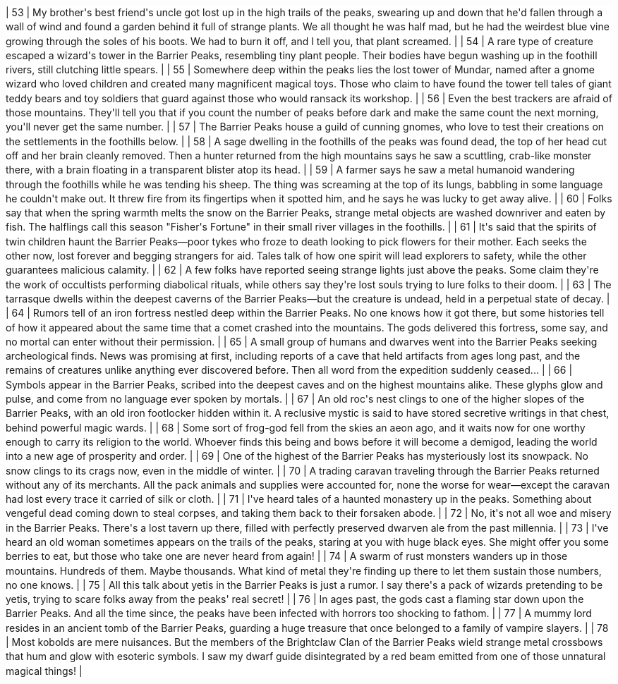 | 53 | My brother's best friend's uncle got lost up in the high trails of the peaks, swearing up and down that he'd fallen through a wall of wind and found a garden behind it full of strange plants. We all thought he was half mad, but he had the weirdest blue vine growing through the soles of his boots. We had to burn it off, and I tell you, that plant screamed. |
| 54 | A rare type of creature escaped a wizard's tower in the Barrier Peaks, resembling tiny plant people. Their bodies have begun washing up in the foothill rivers, still clutching little spears. |
| 55 | Somewhere deep within the peaks lies the lost tower of Mundar, named after a gnome wizard who loved children and created many magnificent magical toys. Those who claim to have found the tower tell tales of giant teddy bears and toy soldiers that guard against those who would ransack its workshop. |
| 56 | Even the best trackers are afraid of those mountains. They'll tell you that if you count the number of peaks before dark and make the same count the next morning, you'll never get the same number. |
| 57 | The Barrier Peaks house a guild of cunning gnomes, who love to test their creations on the settlements in the foothills below. |
| 58 | A sage dwelling in the foothills of the peaks was found dead, the top of her head cut off and her brain cleanly removed. Then a hunter returned from the high mountains says he saw a scuttling, crab-like monster there, with a brain floating in a transparent blister atop its head. |
| 59 | A farmer says he saw a metal humanoid wandering through the foothills while he was tending his sheep. The thing was screaming at the top of its lungs, babbling in some language he couldn't make out. It threw fire from its fingertips when it spotted him, and he says he was lucky to get away alive. |
| 60 | Folks say that when the spring warmth melts the snow on the Barrier Peaks, strange metal objects are washed downriver and eaten by fish. The halflings call this season "Fisher's Fortune" in their small river villages in the foothills. |
| 61 | It's said that the spirits of twin children haunt the Barrier Peaks—poor tykes who froze to death looking to pick flowers for their mother. Each seeks the other now, lost forever and begging strangers for aid. Tales talk of how one spirit will lead explorers to safety, while the other guarantees malicious calamity. |
| 62 | A few folks have reported seeing strange lights just above the peaks. Some claim they're the work of occultists performing diabolical rituals, while others say they're lost souls trying to lure folks to their doom. |
| 63 | The tarrasque dwells within the deepest caverns of the Barrier Peaks—but the creature is undead, held in a perpetual state of decay. |
| 64 | Rumors tell of an iron fortress nestled deep within the Barrier Peaks. No one knows how it got there, but some histories tell of how it appeared about the same time that a comet crashed into the mountains. The gods delivered this fortress, some say, and no mortal can enter without their permission. |
| 65 | A small group of humans and dwarves went into the Barrier Peaks seeking archeological finds. News was promising at first, including reports of a cave that held artifacts from ages long past, and the remains of creatures unlike anything ever discovered before. Then all word from the expedition suddenly ceased... |
| 66 | Symbols appear in the Barrier Peaks, scribed into the deepest caves and on the highest mountains alike. These glyphs glow and pulse, and come from no language ever spoken by mortals. |
| 67 | An old roc's nest clings to one of the higher slopes of the Barrier Peaks, with an old iron footlocker hidden within it. A reclusive mystic is said to have stored secretive writings in that chest, behind powerful magic wards. |
| 68 | Some sort of frog-god fell from the skies an aeon ago, and it waits now for one worthy enough to carry its religion to the world. Whoever finds this being and bows before it will become a demigod, leading the world into a new age of prosperity and order. |
| 69 | One of the highest of the Barrier Peaks has mysteriously lost its snowpack. No snow clings to its crags now, even in the middle of winter. |
| 70 | A trading caravan traveling through the Barrier Peaks returned without any of its merchants. All the pack animals and supplies were accounted for, none the worse for wear—except the caravan had lost every trace it carried of silk or cloth. |
| 71 | I've heard tales of a haunted monastery up in the peaks. Something about vengeful dead coming down to steal corpses, and taking them back to their forsaken abode. |
| 72 | No, it's not all woe and misery in the Barrier Peaks. There's a lost tavern up there, filled with perfectly preserved dwarven ale from the past millennia. |
| 73 | I've heard an old woman sometimes appears on the trails of the peaks, staring at you with huge black eyes. She might offer you some berries to eat, but those who take one are never heard from again! |
| 74 | A swarm of rust monsters wanders up in those mountains. Hundreds of them. Maybe thousands. What kind of metal they're finding up there to let them sustain those numbers, no one knows. |
| 75 | All this talk about yetis in the Barrier Peaks is just a rumor. I say there's a pack of wizards pretending to be yetis, trying to scare folks away from the peaks' real secret! |
| 76 | In ages past, the gods cast a flaming star down upon the Barrier Peaks. And all the time since, the peaks have been infected with horrors too shocking to fathom. |
| 77 | A mummy lord resides in an ancient tomb of the Barrier Peaks, guarding a huge treasure that once belonged to a family of vampire slayers. |
| 78 | Most kobolds are mere nuisances. But the members of the Brightclaw Clan of the Barrier Peaks wield strange metal crossbows that hum and glow with esoteric symbols. I saw my dwarf guide disintegrated by a red beam emitted from one of those unnatural magical things! |